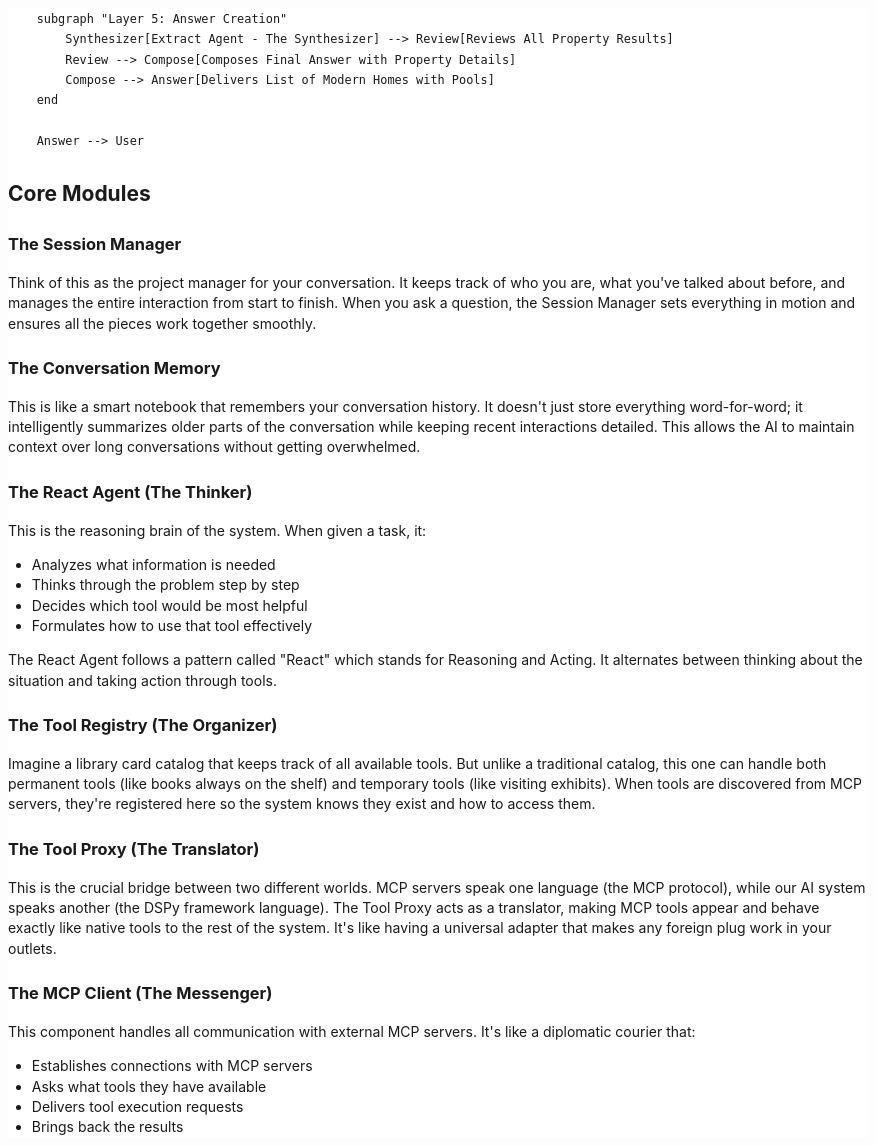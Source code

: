 ```mermaid
    subgraph "Layer 5: Answer Creation"
        Synthesizer[Extract Agent - The Synthesizer] --> Review[Reviews All Property Results]
        Review --> Compose[Composes Final Answer with Property Details]
        Compose --> Answer[Delivers List of Modern Homes with Pools]
    end
    
    Answer --> User
```

## Core Modules

### The Session Manager
Think of this as the project manager for your conversation. It keeps track of who you are, what you've talked about before, and manages the entire interaction from start to finish. When you ask a question, the Session Manager sets everything in motion and ensures all the pieces work together smoothly.

### The Conversation Memory
This is like a smart notebook that remembers your conversation history. It doesn't just store everything word-for-word; it intelligently summarizes older parts of the conversation while keeping recent interactions detailed. This allows the AI to maintain context over long conversations without getting overwhelmed.

### The React Agent (The Thinker)
This is the reasoning brain of the system. When given a task, it:
- Analyzes what information is needed
- Thinks through the problem step by step
- Decides which tool would be most helpful
- Formulates how to use that tool effectively

The React Agent follows a pattern called "React" which stands for Reasoning and Acting. It alternates between thinking about the situation and taking action through tools.

### The Tool Registry (The Organizer)
Imagine a library card catalog that keeps track of all available tools. But unlike a traditional catalog, this one can handle both permanent tools (like books always on the shelf) and temporary tools (like visiting exhibits). When tools are discovered from MCP servers, they're registered here so the system knows they exist and how to access them.

### The Tool Proxy (The Translator)
This is the crucial bridge between two different worlds. MCP servers speak one language (the MCP protocol), while our AI system speaks another (the DSPy framework language). The Tool Proxy acts as a translator, making MCP tools appear and behave exactly like native tools to the rest of the system. It's like having a universal adapter that makes any foreign plug work in your outlets.

### The MCP Client (The Messenger)
This component handles all communication with external MCP servers. It's like a diplomatic courier that:
- Establishes connections with MCP servers
- Asks what tools they have available
- Delivers tool execution requests
- Brings back the results
